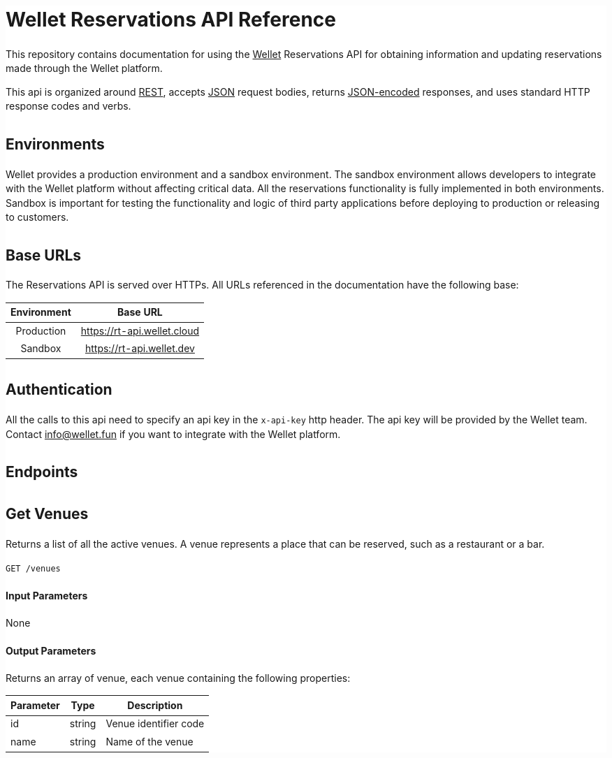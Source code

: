 # Wellet Reservations API Reference
This repository contains documentation for using the [Wellet](https://wellet.us/) Reservations API for obtaining information and updating reservations made through the Wellet platform.

This api is organized around [REST](https://en.wikipedia.org/wiki/REST), accepts [JSON](https://www.json.org/json-en.html) request bodies, returns [JSON-encoded](https://www.json.org/json-en.html) responses, and uses standard HTTP response codes and verbs.


## Environments
Wellet provides a production environment and a sandbox environment. The sandbox environment allows developers to integrate with the Wellet platform without affecting critical data. All the reservations functionality is fully implemented in both environments. Sandbox is important for testing the functionality and logic of third party applications before deploying to production or releasing to customers.

## Base URLs
The Reservations API is served over HTTPs. All URLs referenced in the documentation have the following base:

| Environment |          Base URL           |
|:-----------:|:---------------------------:|
| Production  | https://rt-api.wellet.cloud |
| Sandbox     | https://rt-api.wellet.dev   |

## Authentication

All the calls to this api need to specify an api key in the `x-api-key` http header. The api key will be provided by the Wellet team. Contact [info@wellet.fun](info@wellet.fun) if you want to integrate with the Wellet platform.

## Endpoints

## Get Venues
Returns a list of all the active venues. A venue represents a place that can be reserved, such as a restaurant or a bar.

```
GET /venues
```

#### Input Parameters
None

#### Output Parameters
Returns an array of venue, each venue containing the following properties:

| Parameter | Type    | Description                                            |
|-----------|---------|--------------------------------------------------------|
| id        | string  | Venue identifier code                                  |
| name      | string  | Name of the venue                                      |
